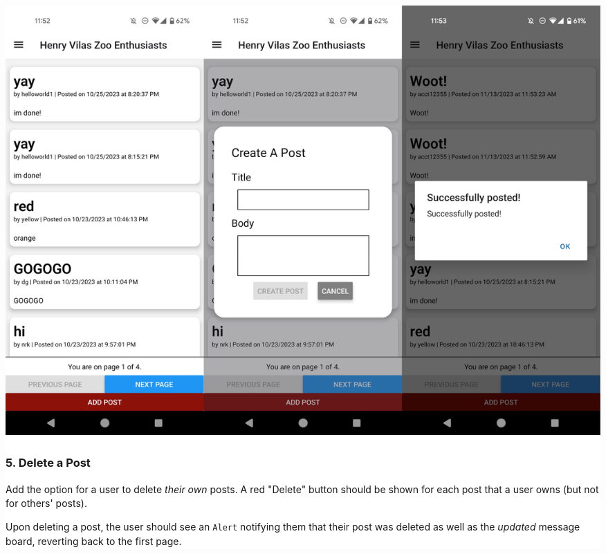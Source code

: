 ![](_figures/step4.png)

### 5. Delete a Post

Add the option for a user to delete *their own* posts. A red "Delete" button should be shown for each post that a user owns (but not for others' posts).

Upon deleting a post, the user should see an `Alert` notifying them that their post was deleted as well as the *updated* message board, reverting back to the first page.

